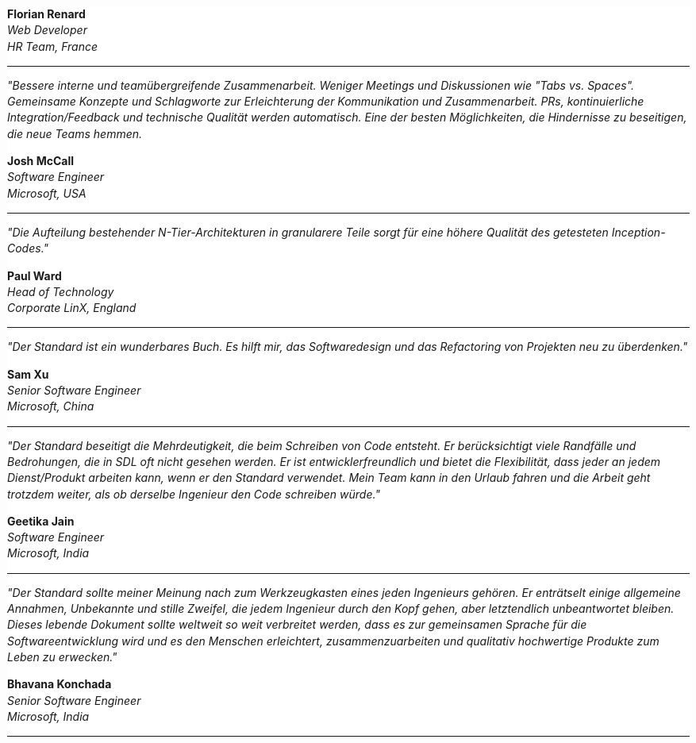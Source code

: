 <b> Florian Renard  </b> <br />
<i> Web Developer </i> <br />
<i> HR Team, France </i>

---

<i>"Bessere interne und teamübergreifende Zusammenarbeit. Weniger Meetings und Diskussionen wie "Tabs vs. Spaces".  Gemeinsame Konzepte und Schlagworte zur Erleichterung der Kommunikation und Zusammenarbeit.  PRs, kontinuierliche Integration/Feedback und technische Qualität werden automatisch. Eine der besten Möglichkeiten, die Hindernisse zu beseitigen, die neue Teams hemmen. </i>

<b> Josh McCall </b> <br />
<i> Software Engineer </i> <br />
<i> Microsoft, USA </i>

---

<i>"Die Aufteilung bestehender N-Tier-Architekturen in granularere Teile sorgt für eine höhere Qualität des getesteten Inception-Codes." </i>

<b> Paul Ward  </b> <br />
<i> Head of Technology </i> <br />
<i> Corporate LinX, England </i>

---

<i>"Der Standard ist ein wunderbares Buch. Es hilft mir, das Softwaredesign und das Refactoring von Projekten neu zu überdenken." </i>

<b> Sam Xu  </b> <br />
<i> Senior Software Engineer </i> <br />
<i> Microsoft, China </i>

---

<i>"Der Standard beseitigt die Mehrdeutigkeit, die beim Schreiben von Code entsteht. Er berücksichtigt viele Randfälle und Bedrohungen, die in SDL oft nicht gesehen werden. Er ist entwicklerfreundlich und bietet die Flexibilität, dass jeder an jedem Dienst/Produkt arbeiten kann, wenn er den Standard verwendet. Mein Team kann in den Urlaub fahren und die Arbeit geht trotzdem weiter, als ob derselbe Ingenieur den Code schreiben würde." </i>

<b> Geetika Jain  </b> <br />
<i> Software Engineer </i> <br />
<i> Microsoft, India </i>

---

<i>"Der Standard sollte meiner Meinung nach zum Werkzeugkasten eines jeden Ingenieurs gehören. Er enträtselt einige allgemeine Annahmen, Unbekannte und stille Zweifel, die jedem Ingenieur durch den Kopf gehen, aber letztendlich unbeantwortet bleiben. Dieses lebende Dokument sollte weltweit so weit verbreitet werden, dass es zur gemeinsamen Sprache für die Softwareentwicklung wird und es den Menschen erleichtert, zusammenzuarbeiten und qualitativ hochwertige Produkte zum Leben zu erwecken." </i>

<b> Bhavana Konchada </b> <br />
<i> Senior Software Engineer </i> <br />
<i> Microsoft, India </i>

---